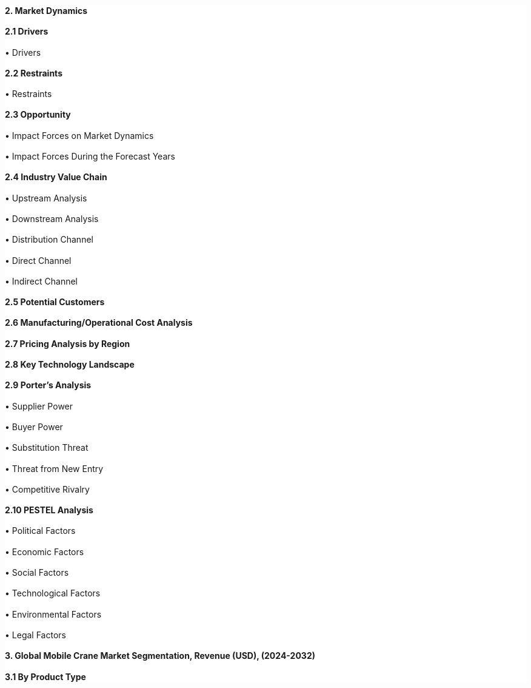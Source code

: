 <strong>2. Market Dynamics</strong>

<strong>2.1 Drivers</strong>

• Drivers

<strong>2.2 Restraints</strong>

• Restraints

<strong>2.3 Opportunity</strong>

• Impact Forces on Market Dynamics

• Impact Forces During the Forecast Years

<strong>2.4 Industry Value Chain</strong>

• Upstream Analysis

• Downstream Analysis

• Distribution Channel

• Direct Channel

• Indirect Channel

<strong>2.5 Potential Customers</strong>

<strong>2.6 Manufacturing/Operational Cost Analysis</strong>

<strong>2.7 Pricing Analysis by Region</strong>

<strong>2.8 Key Technology Landscape</strong>

<strong>2.9 Porter’s Analysis</strong>

• Supplier Power

• Buyer Power

• Substitution Threat

• Threat from New Entry

• Competitive Rivalry

<strong>2.10 PESTEL Analysis</strong>

• Political Factors

• Economic Factors

• Social Factors

• Technological Factors

• Environmental Factors

• Legal Factors

<strong>3. Global Mobile Crane Market Segmentation, Revenue (USD), (2024-2032)</strong>

<strong>3.1 By Product Type</strong>
